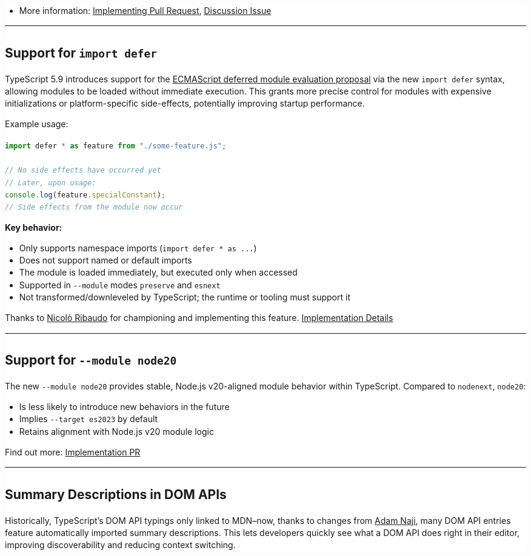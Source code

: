 - More information: [Implementing Pull Request](https://github.com/microsoft/TypeScript/pull/61813), [Discussion Issue](https://github.com/microsoft/TypeScript/issues/58420)

---

## Support for `import defer`

TypeScript 5.9 introduces support for the [ECMAScript deferred module evaluation proposal](https://github.com/tc39/proposal-defer-import-eval/) via the new `import defer` syntax, allowing modules to be loaded without immediate execution. This grants more precise control for modules with expensive initializations or platform-specific side-effects, potentially improving startup performance.

Example usage:

```typescript
import defer * as feature from "./some-feature.js";

// No side effects have occurred yet
// Later, upon usage:
console.log(feature.specialConstant);
// Side effects from the module now occur
```

**Key behavior:**

- Only supports namespace imports (`import defer * as ...`)
- Does not support named or default imports
- The module is loaded immediately, but executed only when accessed
- Supported in `--module` modes `preserve` and `esnext`
- Not transformed/downleveled by TypeScript; the runtime or tooling must support it

Thanks to [Nicolò Ribaudo](https://github.com/nicolo-ribaudo) for championing and implementing this feature. [Implementation Details](https://github.com/microsoft/TypeScript/pull/60757)

---

## Support for `--module node20`

The new `--module node20` provides stable, Node.js v20-aligned module behavior within TypeScript. Compared to `nodenext`, `node20`:

- Is less likely to introduce new behaviors in the future
- Implies `--target es2023` by default
- Retains alignment with Node.js v20 module logic

Find out more: [Implementation PR](https://github.com/microsoft/TypeScript/pull/61805)

---

## Summary Descriptions in DOM APIs

Historically, TypeScript’s DOM API typings only linked to MDN–now, thanks to changes from [Adam Naji](https://github.com/Bashamega), many DOM API entries feature automatically imported summary descriptions. This lets developers quickly see what a DOM API does right in their editor, improving discoverability and reducing context switching.
